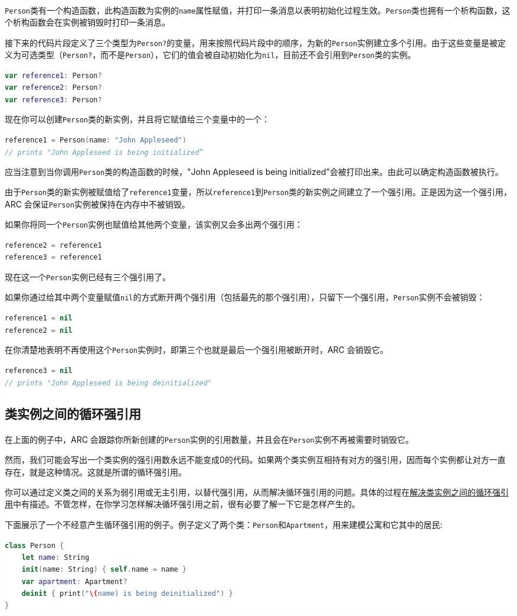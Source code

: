 `Person`类有一个构造函数，此构造函数为实例的`name`属性赋值，并打印一条消息以表明初始化过程生效。`Person`类也拥有一个析构函数，这个析构函数会在实例被销毁时打印一条消息。

接下来的代码片段定义了三个类型为`Person?`的变量，用来按照代码片段中的顺序，为新的`Person`实例建立多个引用。由于这些变量是被定义为可选类型（`Person?`，而不是`Person`），它们的值会被自动初始化为`nil`，目前还不会引用到`Person`类的实例。

```swift
var reference1: Person?
var reference2: Person?
var reference3: Person?
```

现在你可以创建`Person`类的新实例，并且将它赋值给三个变量中的一个：

```swift
reference1 = Person(name: "John Appleseed")
// prints "John Appleseed is being initialized”
```

应当注意到当你调用`Person`类的构造函数的时候，"John Appleseed is being initialized”会被打印出来。由此可以确定构造函数被执行。

由于`Person`类的新实例被赋值给了`reference1`变量，所以`reference1`到`Person`类的新实例之间建立了一个强引用。正是因为这一个强引用，ARC 会保证`Person`实例被保持在内存中不被销毁。

如果你将同一个`Person`实例也赋值给其他两个变量，该实例又会多出两个强引用：

```swift
reference2 = reference1
reference3 = reference1
```

现在这一个`Person`实例已经有三个强引用了。

如果你通过给其中两个变量赋值`nil`的方式断开两个强引用（包括最先的那个强引用），只留下一个强引用，`Person`实例不会被销毁：

```swift
reference1 = nil
reference2 = nil
```

在你清楚地表明不再使用这个`Person`实例时，即第三个也就是最后一个强引用被断开时，ARC 会销毁它。

```swift
reference3 = nil
// prints "John Appleseed is being deinitialized"
```

<a name="strong_reference_cycles_between_class_instances"></a>
## 类实例之间的循环强引用

在上面的例子中，ARC 会跟踪你所新创建的`Person`实例的引用数量，并且会在`Person`实例不再被需要时销毁它。

然而，我们可能会写出一个类实例的强引用数永远不能变成0的代码。如果两个类实例互相持有对方的强引用，因而每个实例都让对方一直存在，就是这种情况。这就是所谓的循环强引用。

你可以通过定义类之间的关系为弱引用或无主引用，以替代强引用，从而解决循环强引用的问题。具体的过程在[解决类实例之间的循环强引用](#resolving_strong_reference_cycles_between_class_instances)中有描述。不管怎样，在你学习怎样解决循环强引用之前，很有必要了解一下它是怎样产生的。

下面展示了一个不经意产生循环强引用的例子。例子定义了两个类：`Person`和`Apartment`，用来建模公寓和它其中的居民:

```swift
class Person {
    let name: String
    init(name: String) { self.name = name }
    var apartment: Apartment?
    deinit { print("\(name) is being deinitialized") }
}
```
